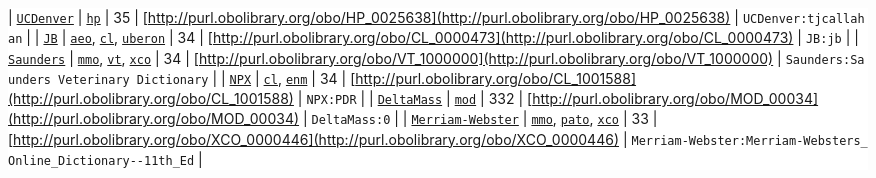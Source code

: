 | [`UCDenver`](prefix/UCDenver)                         | [`hp`](source/hp)                                                                                                                                                                                                                                                                                                                                                                                                                                                                                                                                                                | 35      | [http://purl.obolibrary.org/obo/HP_0025638](http://purl.obolibrary.org/obo/HP_0025638)                                     | `UCDenver:tjcallahan`                                                                                                                                                                                       |
| [`JB`](prefix/JB)                                     | [`aeo`](source/aeo), [`cl`](source/cl), [`uberon`](source/uberon)                                                                                                                                                                                                                                                                                                                                                                                                                                                                                                                | 34      | [http://purl.obolibrary.org/obo/CL_0000473](http://purl.obolibrary.org/obo/CL_0000473)                                     | `JB:jb`                                                                                                                                                                                                     |
| [`Saunders`](prefix/Saunders)                         | [`mmo`](source/mmo), [`vt`](source/vt), [`xco`](source/xco)                                                                                                                                                                                                                                                                                                                                                                                                                                                                                                                      | 34      | [http://purl.obolibrary.org/obo/VT_1000000](http://purl.obolibrary.org/obo/VT_1000000)                                     | `Saunders:Saunders Veterinary Dictionary`                                                                                                                                                                   |
| [`NPX`](prefix/NPX)                                   | [`cl`](source/cl), [`enm`](source/enm)                                                                                                                                                                                                                                                                                                                                                                                                                                                                                                                                           | 34      | [http://purl.obolibrary.org/obo/CL_1001588](http://purl.obolibrary.org/obo/CL_1001588)                                     | `NPX:PDR`                                                                                                                                                                                                   |
| [`DeltaMass`](prefix/DeltaMass)                       | [`mod`](source/mod)                                                                                                                                                                                                                                                                                                                                                                                                                                                                                                                                                              | 332     | [http://purl.obolibrary.org/obo/MOD_00034](http://purl.obolibrary.org/obo/MOD_00034)                                       | `DeltaMass:0`                                                                                                                                                                                               |
| [`Merriam-Webster`](prefix/Merriam-Webster)           | [`mmo`](source/mmo), [`pato`](source/pato), [`xco`](source/xco)                                                                                                                                                                                                                                                                                                                                                                                                                                                                                                                  | 33      | [http://purl.obolibrary.org/obo/XCO_0000446](http://purl.obolibrary.org/obo/XCO_0000446)                                   | `Merriam-Webster:Merriam-Websters_Online_Dictionary--11th_Ed`                                                                                                                                               |